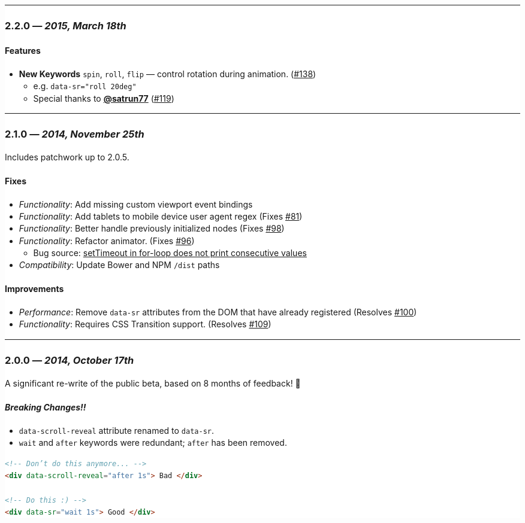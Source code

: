 ***

### 2.2.0 — _2015, March 18th_

#### Features

- **New Keywords** `spin`, `roll`, `flip` — control rotation during animation. ([#138](https://github.com/jlmakes/scrollreveal/pull/138))
    - e.g. `data-sr="roll 20deg"`
    - Special thanks to **[@satrun77](https://github.com/satrun77)** ([#119](https://github.com/jlmakes/scrollreveal/pull/119))

***

### 2.1.0 — _2014, November 25th_

Includes patchwork up to 2.0.5.

#### Fixes
- *Functionality*: Add missing custom viewport event bindings
- *Functionality*: Add tablets to mobile device user agent regex (Fixes [#81](https://github.com/jlmakes/scrollreveal/issues/81))
- *Functionality*: Better handle previously initialized nodes (Fixes [#98](https://github.com/jlmakes/scrollreveal/issues/98))
- *Functionality*: Refactor animator. (Fixes [#96](https://github.com/jlmakes/scrollreveal/issues/96))
    - Bug source: [setTimeout in for-loop does not print consecutive values](http://stackoverflow.com/questions/5226285/settimeout-in-for-loop-does-not-print-consecutive-values)
- *Compatibility*: Update Bower and NPM `/dist` paths

#### Improvements

- *Performance*: Remove `data-sr` attributes from the DOM that have already registered (Resolves [#100](https://github.com/jlmakes/scrollreveal/issues/100))
- *Functionality*: Requires CSS Transition support. (Resolves [#109](https://github.com/jlmakes/scrollreveal/issues/109))

***

### 2.0.0 — _2014, October 17th_

A significant re-write of the public beta, based on 8 months of feedback! :bow:

#### _Breaking Changes!!_

- `data-scroll-reveal` attribute renamed to `data-sr`.
- `wait` and `after` keywords were redundant; `after` has been removed.
```html
<!-- Don’t do this anymore... -->
<div data-scroll-reveal="after 1s"> Bad </div>

<!-- Do this :) -->
<div data-sr="wait 1s"> Good </div>
```
